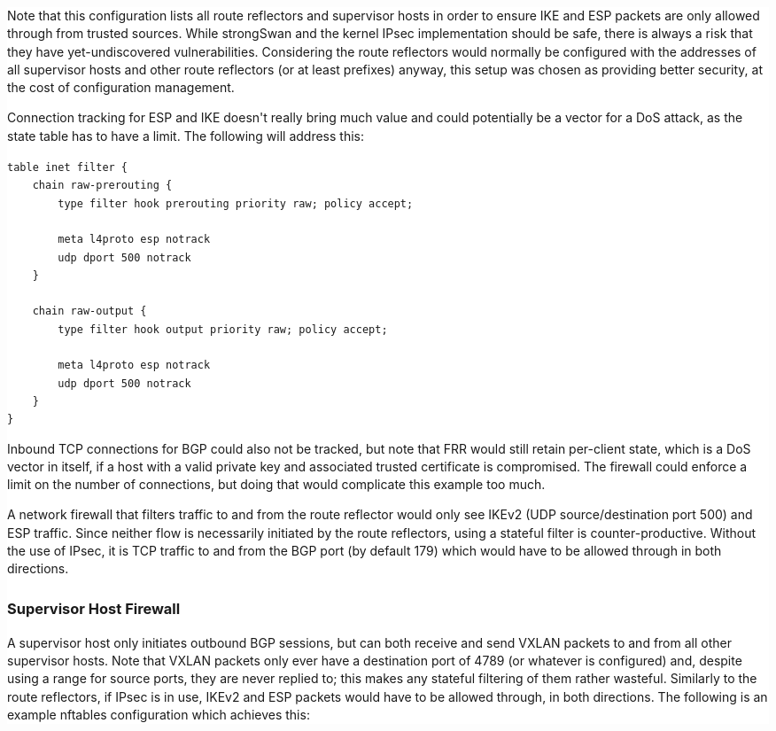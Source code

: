 Note that this configuration lists all route reflectors and supervisor hosts in
order to ensure IKE and ESP packets are only allowed through from trusted
sources. While strongSwan and the kernel IPsec implementation should be safe,
there is always a risk that they have yet-undiscovered vulnerabilities.
Considering the route reflectors would normally be configured with the addresses
of all supervisor hosts and other route reflectors (or at least prefixes)
anyway, this setup was chosen as providing better security, at the cost of
configuration management.

Connection tracking for ESP and IKE doesn't really bring much value and could
potentially be a vector for a DoS attack, as the state table has to have a
limit. The following will address this:

```
table inet filter {
    chain raw-prerouting {
        type filter hook prerouting priority raw; policy accept;

        meta l4proto esp notrack
        udp dport 500 notrack
    }

    chain raw-output {
        type filter hook output priority raw; policy accept;

        meta l4proto esp notrack
        udp dport 500 notrack
    }
}
```

Inbound TCP connections for BGP could also not be tracked, but note that FRR
would still retain per-client state, which is a DoS vector in itself, if a host
with a valid private key and associated trusted certificate is compromised. The
firewall could enforce a limit on the number of connections, but doing that
would complicate this example too much.

A network firewall that filters traffic to and from the route reflector would
only see IKEv2 (UDP source/destination port 500) and ESP traffic. Since neither
flow is necessarily initiated by the route reflectors, using a stateful filter
is counter-productive. Without the use of IPsec, it is TCP traffic to and from
the BGP port (by default 179) which would have to be allowed through in both
directions.

### Supervisor Host Firewall

A supervisor host only initiates outbound BGP sessions, but can both receive and
send VXLAN packets to and from all other supervisor hosts. Note that VXLAN
packets only ever have a destination port of 4789 (or whatever is configured)
and, despite using a range for source ports, they are never replied to; this
makes any stateful filtering of them rather wasteful. Similarly to the route
reflectors, if IPsec is in use, IKEv2 and ESP packets would have to be allowed
through, in both directions. The following is an example nftables configuration
which achieves this:
